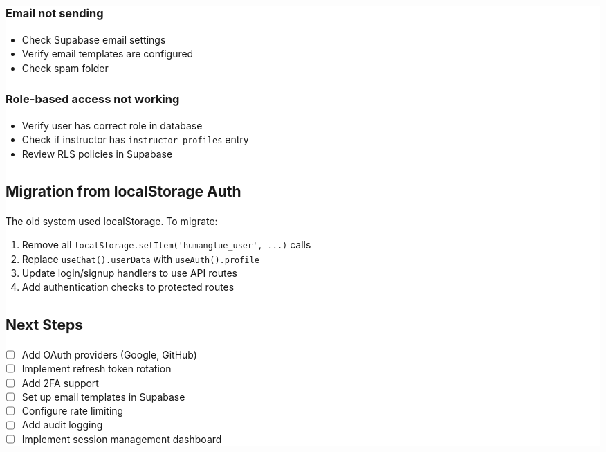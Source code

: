 ### Email not sending
- Check Supabase email settings
- Verify email templates are configured
- Check spam folder

### Role-based access not working
- Verify user has correct role in database
- Check if instructor has `instructor_profiles` entry
- Review RLS policies in Supabase

## Migration from localStorage Auth

The old system used localStorage. To migrate:

1. Remove all `localStorage.setItem('humanglue_user', ...)` calls
2. Replace `useChat().userData` with `useAuth().profile`
3. Update login/signup handlers to use API routes
4. Add authentication checks to protected routes

## Next Steps

- [ ] Add OAuth providers (Google, GitHub)
- [ ] Implement refresh token rotation
- [ ] Add 2FA support
- [ ] Set up email templates in Supabase
- [ ] Configure rate limiting
- [ ] Add audit logging
- [ ] Implement session management dashboard
